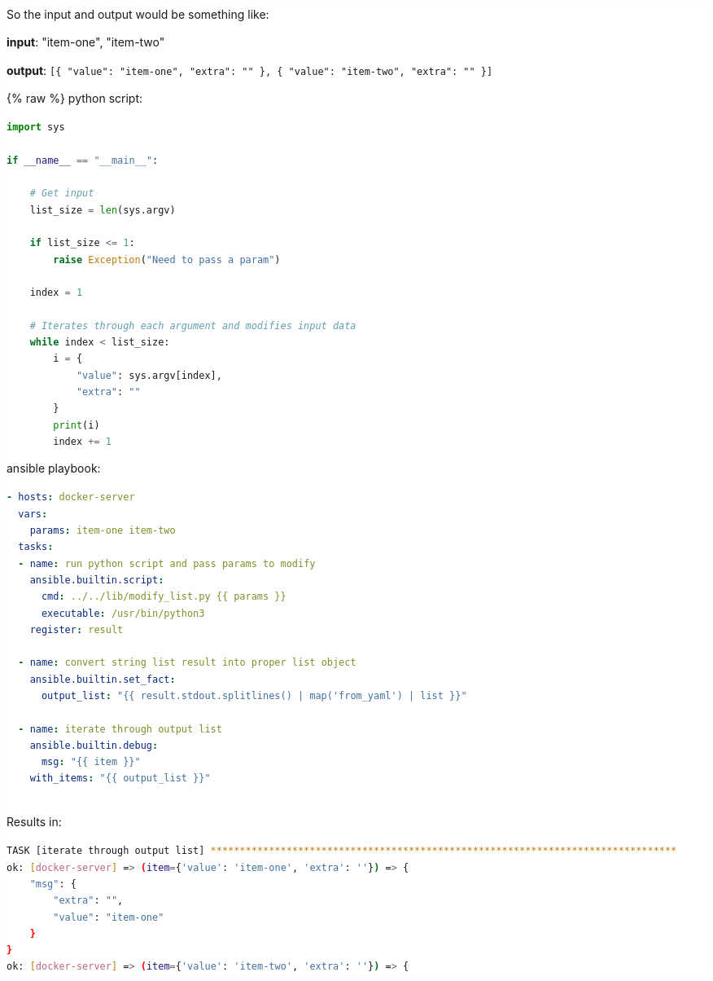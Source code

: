 So the input and output would be something like:

**input**: "item-one", "item-two"

**output**: ```[{ "value": "item-one", "extra": "" }, { "value": "item-two", "extra": "" }]```


{% raw %}
python script:

```python
import sys

if __name__ == "__main__":
    
    # Get input
    list_size = len(sys.argv)
        
    if list_size <= 1:
        raise Exception("Need to pass a param")
    
    index = 1
    
    # Iterates through each argument and modifies input data
    while index < list_size:
        i = {
            "value": sys.argv[index],
            "extra": ""
        }
        print(i)
        index += 1
```

ansible playbook:

```yaml
- hosts: docker-server
  vars:
    params: item-one item-two
  tasks:
  - name: run python script and pass params to modify
    ansible.builtin.script:
      cmd: ../../lib/modify_list.py {{ params }}
      executable: /usr/bin/python3
    register: result
  
  - name: convert string list result into proper list object
    ansible.builtin.set_fact:
      output_list: "{{ result.stdout.splitlines() | map('from_yaml') | list }}"

  - name: iterate through output list
    ansible.builtin.debug:
      msg: "{{ item }}"
    with_items: "{{ output_list }}"
      
```

Results in:
```bash
TASK [iterate through output list] ********************************************************************************
ok: [docker-server] => (item={'value': 'item-one', 'extra': ''}) => {
    "msg": {
        "extra": "",
        "value": "item-one"
    }
}
ok: [docker-server] => (item={'value': 'item-two', 'extra': ''}) => {
```